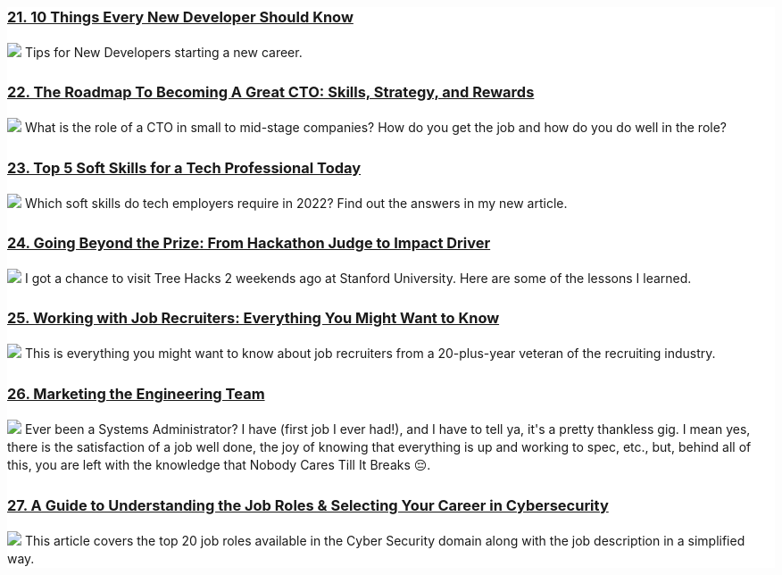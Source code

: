 ### [21. 10 Things Every New Developer Should Know](https://hackernoon.com/10-things-every-new-developer-should-know)
![](https://cdn.hackernoon.com/images/B9T1IUJcMIUtnDyj3ZT2HrbhQmj1-k893nid.jpeg)
Tips for New Developers starting a new career. 


### [22. The Roadmap To Becoming A Great CTO: Skills, Strategy, and Rewards](https://hackernoon.com/the-roadmap-to-becoming-a-great-cto-skills-strategy-and-rewards)
![](https://cdn.hackernoon.com/images/wLjbgiwiwOc8oFLBoi8cv0sUgSc2-6a034q2.jpeg)
What is the role of a CTO in small to mid-stage companies? How do you get the job and how do you do well in the role?

### [23. Top 5 Soft Skills for a Tech Professional Today](https://hackernoon.com/top-5-soft-skills-for-a-tech-professional-today)
![](https://cdn.hackernoon.com/images/16ChB2rveuMbaKoi890weUEWtCC3-4q93oys.jpeg)
Which soft skills do tech employers require in 2022? Find out the answers in my new article.

### [24. Going Beyond the Prize: From Hackathon Judge to Impact Driver ](https://hackernoon.com/going-beyond-the-prize-from-hackathon-judge-to-impact-driver)
![](https://cdn.hackernoon.com/images/DIq9Bqkd6vYdkcQH3AfGQZRBqa83-1b93rzo.jpeg)
I got a chance to visit Tree Hacks 2 weekends ago at Stanford University. Here are some of the lessons I learned. 

### [25. Working with Job Recruiters: Everything You Might Want to Know ](https://hackernoon.com/working-with-job-recruiters-everything-you-might-want-to-know)
![](https://cdn.hackernoon.com/images/VLxHvCQtyKcQRJ8iJBVZf7kjiC43-w093ovz.jpeg)
This is everything you might want to know about job recruiters from a 20-plus-year veteran of the recruiting industry.

### [26. Marketing the Engineering Team](https://hackernoon.com/marketing-the-engineering-team-5q4c3v3v)
![](https://cdn.filestackcontent.com/B4PtZA5TSJ6MSZO5IrJr)
Ever been a Systems Administrator?  I have (first job I ever had!), and I have to tell ya, it's a pretty thankless gig.  I mean yes, there is the satisfaction of a job well done, the joy of knowing that everything is up and working to spec, etc., but, behind all of this, you are left with the knowledge that Nobody Cares Till It Breaks 😔.

### [27. A Guide to Understanding the Job Roles & Selecting Your Career in Cybersecurity](https://hackernoon.com/a-guide-to-understanding-the-job-roles-and-selecting-your-career-in-cybersecurity)
![](https://cdn.hackernoon.com/images/wpsdDnj0JHhihkhcMPXtUlLNxt42-mla2dhy.jpeg)
This article covers the top 20 job roles available in the Cyber Security domain along with the job description in a simplified way.
